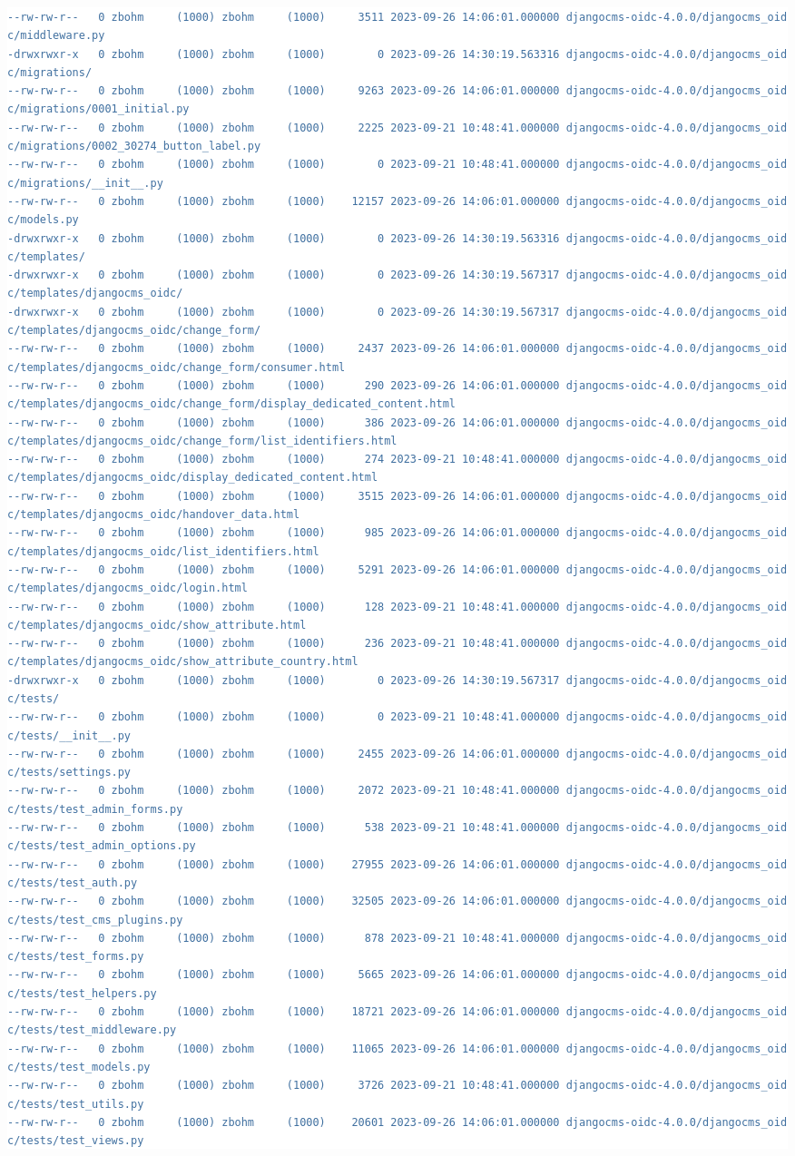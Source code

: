 ```diff
--rw-rw-r--   0 zbohm     (1000) zbohm     (1000)     3511 2023-09-26 14:06:01.000000 djangocms-oidc-4.0.0/djangocms_oidc/middleware.py
-drwxrwxr-x   0 zbohm     (1000) zbohm     (1000)        0 2023-09-26 14:30:19.563316 djangocms-oidc-4.0.0/djangocms_oidc/migrations/
--rw-rw-r--   0 zbohm     (1000) zbohm     (1000)     9263 2023-09-26 14:06:01.000000 djangocms-oidc-4.0.0/djangocms_oidc/migrations/0001_initial.py
--rw-rw-r--   0 zbohm     (1000) zbohm     (1000)     2225 2023-09-21 10:48:41.000000 djangocms-oidc-4.0.0/djangocms_oidc/migrations/0002_30274_button_label.py
--rw-rw-r--   0 zbohm     (1000) zbohm     (1000)        0 2023-09-21 10:48:41.000000 djangocms-oidc-4.0.0/djangocms_oidc/migrations/__init__.py
--rw-rw-r--   0 zbohm     (1000) zbohm     (1000)    12157 2023-09-26 14:06:01.000000 djangocms-oidc-4.0.0/djangocms_oidc/models.py
-drwxrwxr-x   0 zbohm     (1000) zbohm     (1000)        0 2023-09-26 14:30:19.563316 djangocms-oidc-4.0.0/djangocms_oidc/templates/
-drwxrwxr-x   0 zbohm     (1000) zbohm     (1000)        0 2023-09-26 14:30:19.567317 djangocms-oidc-4.0.0/djangocms_oidc/templates/djangocms_oidc/
-drwxrwxr-x   0 zbohm     (1000) zbohm     (1000)        0 2023-09-26 14:30:19.567317 djangocms-oidc-4.0.0/djangocms_oidc/templates/djangocms_oidc/change_form/
--rw-rw-r--   0 zbohm     (1000) zbohm     (1000)     2437 2023-09-26 14:06:01.000000 djangocms-oidc-4.0.0/djangocms_oidc/templates/djangocms_oidc/change_form/consumer.html
--rw-rw-r--   0 zbohm     (1000) zbohm     (1000)      290 2023-09-26 14:06:01.000000 djangocms-oidc-4.0.0/djangocms_oidc/templates/djangocms_oidc/change_form/display_dedicated_content.html
--rw-rw-r--   0 zbohm     (1000) zbohm     (1000)      386 2023-09-26 14:06:01.000000 djangocms-oidc-4.0.0/djangocms_oidc/templates/djangocms_oidc/change_form/list_identifiers.html
--rw-rw-r--   0 zbohm     (1000) zbohm     (1000)      274 2023-09-21 10:48:41.000000 djangocms-oidc-4.0.0/djangocms_oidc/templates/djangocms_oidc/display_dedicated_content.html
--rw-rw-r--   0 zbohm     (1000) zbohm     (1000)     3515 2023-09-26 14:06:01.000000 djangocms-oidc-4.0.0/djangocms_oidc/templates/djangocms_oidc/handover_data.html
--rw-rw-r--   0 zbohm     (1000) zbohm     (1000)      985 2023-09-26 14:06:01.000000 djangocms-oidc-4.0.0/djangocms_oidc/templates/djangocms_oidc/list_identifiers.html
--rw-rw-r--   0 zbohm     (1000) zbohm     (1000)     5291 2023-09-26 14:06:01.000000 djangocms-oidc-4.0.0/djangocms_oidc/templates/djangocms_oidc/login.html
--rw-rw-r--   0 zbohm     (1000) zbohm     (1000)      128 2023-09-21 10:48:41.000000 djangocms-oidc-4.0.0/djangocms_oidc/templates/djangocms_oidc/show_attribute.html
--rw-rw-r--   0 zbohm     (1000) zbohm     (1000)      236 2023-09-21 10:48:41.000000 djangocms-oidc-4.0.0/djangocms_oidc/templates/djangocms_oidc/show_attribute_country.html
-drwxrwxr-x   0 zbohm     (1000) zbohm     (1000)        0 2023-09-26 14:30:19.567317 djangocms-oidc-4.0.0/djangocms_oidc/tests/
--rw-rw-r--   0 zbohm     (1000) zbohm     (1000)        0 2023-09-21 10:48:41.000000 djangocms-oidc-4.0.0/djangocms_oidc/tests/__init__.py
--rw-rw-r--   0 zbohm     (1000) zbohm     (1000)     2455 2023-09-26 14:06:01.000000 djangocms-oidc-4.0.0/djangocms_oidc/tests/settings.py
--rw-rw-r--   0 zbohm     (1000) zbohm     (1000)     2072 2023-09-21 10:48:41.000000 djangocms-oidc-4.0.0/djangocms_oidc/tests/test_admin_forms.py
--rw-rw-r--   0 zbohm     (1000) zbohm     (1000)      538 2023-09-21 10:48:41.000000 djangocms-oidc-4.0.0/djangocms_oidc/tests/test_admin_options.py
--rw-rw-r--   0 zbohm     (1000) zbohm     (1000)    27955 2023-09-26 14:06:01.000000 djangocms-oidc-4.0.0/djangocms_oidc/tests/test_auth.py
--rw-rw-r--   0 zbohm     (1000) zbohm     (1000)    32505 2023-09-26 14:06:01.000000 djangocms-oidc-4.0.0/djangocms_oidc/tests/test_cms_plugins.py
--rw-rw-r--   0 zbohm     (1000) zbohm     (1000)      878 2023-09-21 10:48:41.000000 djangocms-oidc-4.0.0/djangocms_oidc/tests/test_forms.py
--rw-rw-r--   0 zbohm     (1000) zbohm     (1000)     5665 2023-09-26 14:06:01.000000 djangocms-oidc-4.0.0/djangocms_oidc/tests/test_helpers.py
--rw-rw-r--   0 zbohm     (1000) zbohm     (1000)    18721 2023-09-26 14:06:01.000000 djangocms-oidc-4.0.0/djangocms_oidc/tests/test_middleware.py
--rw-rw-r--   0 zbohm     (1000) zbohm     (1000)    11065 2023-09-26 14:06:01.000000 djangocms-oidc-4.0.0/djangocms_oidc/tests/test_models.py
--rw-rw-r--   0 zbohm     (1000) zbohm     (1000)     3726 2023-09-21 10:48:41.000000 djangocms-oidc-4.0.0/djangocms_oidc/tests/test_utils.py
--rw-rw-r--   0 zbohm     (1000) zbohm     (1000)    20601 2023-09-26 14:06:01.000000 djangocms-oidc-4.0.0/djangocms_oidc/tests/test_views.py
```
